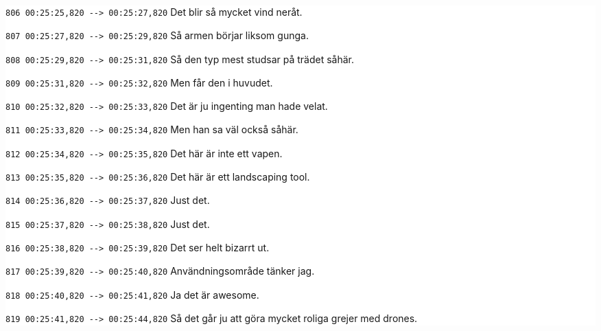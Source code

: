

`806 00:25:25,820 --> 00:25:27,820`
Det blir så mycket vind neråt.



`807 00:25:27,820 --> 00:25:29,820`
Så armen börjar liksom gunga.



`808 00:25:29,820 --> 00:25:31,820`
Så den typ mest studsar på trädet såhär.



`809 00:25:31,820 --> 00:25:32,820`
Men får den i huvudet.



`810 00:25:32,820 --> 00:25:33,820`
Det är ju ingenting man hade velat.



`811 00:25:33,820 --> 00:25:34,820`
Men han sa väl också såhär.



`812 00:25:34,820 --> 00:25:35,820`
Det här är inte ett vapen.



`813 00:25:35,820 --> 00:25:36,820`
Det här är ett landscaping tool.



`814 00:25:36,820 --> 00:25:37,820`
Just det.



`815 00:25:37,820 --> 00:25:38,820`
Just det.



`816 00:25:38,820 --> 00:25:39,820`
Det ser helt bizarrt ut.



`817 00:25:39,820 --> 00:25:40,820`
Användningsområde tänker jag.



`818 00:25:40,820 --> 00:25:41,820`
Ja det är awesome.



`819 00:25:41,820 --> 00:25:44,820`
Så det går ju att göra mycket roliga grejer med drones.
